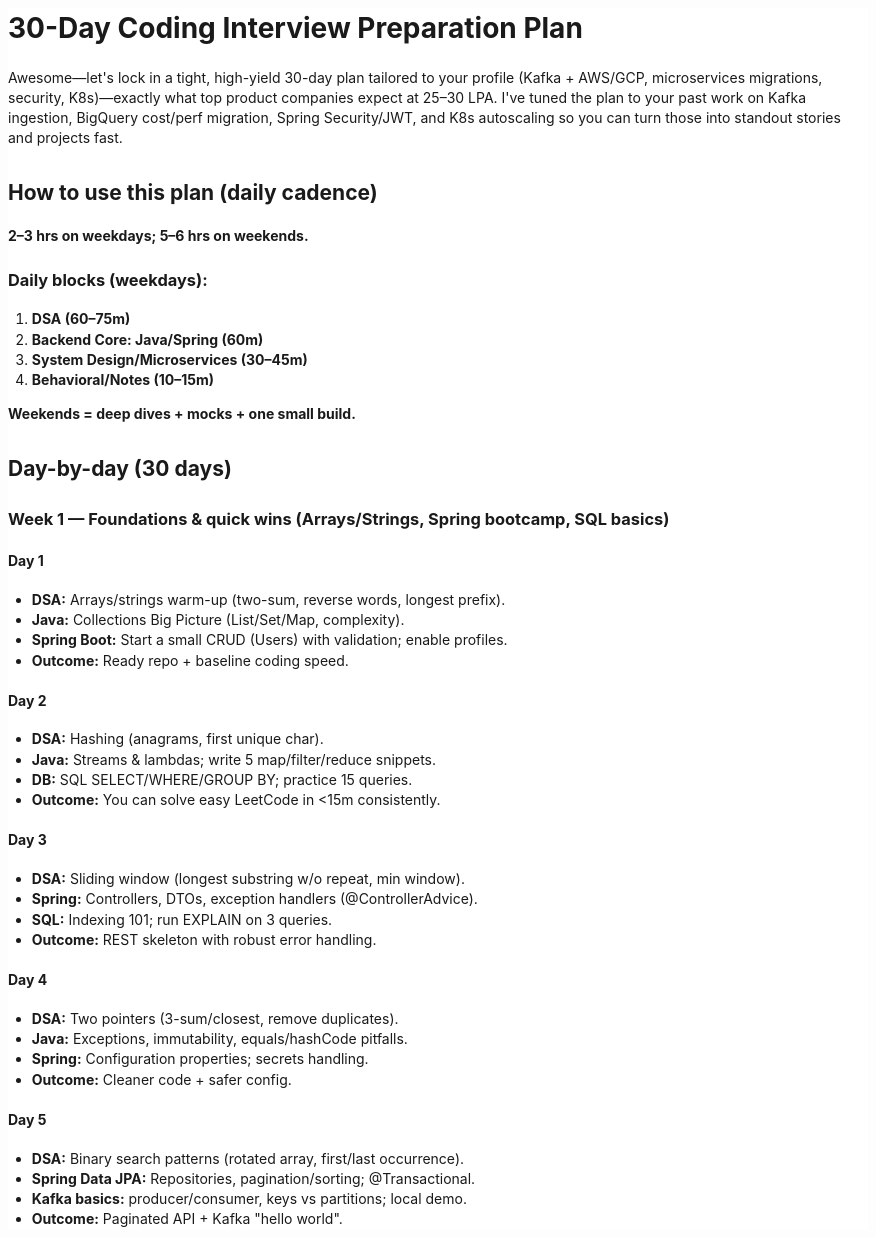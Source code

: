 # 30-Day Coding Interview Preparation Plan

Awesome—let's lock in a tight, high-yield 30-day plan tailored to your profile (Kafka + AWS/GCP, microservices migrations, security, K8s)—exactly what top product companies expect at 25–30 LPA. I've tuned the plan to your past work on Kafka ingestion, BigQuery cost/perf migration, Spring Security/JWT, and K8s autoscaling so you can turn those into standout stories and projects fast.

## How to use this plan (daily cadence)

**2–3 hrs on weekdays; 5–6 hrs on weekends.**

### Daily blocks (weekdays):
1. **DSA (60–75m)** 
2. **Backend Core: Java/Spring (60m)** 
3. **System Design/Microservices (30–45m)** 
4. **Behavioral/Notes (10–15m)**

**Weekends = deep dives + mocks + one small build.**

## Day-by-day (30 days)

### Week 1 — Foundations & quick wins (Arrays/Strings, Spring bootcamp, SQL basics)

#### Day 1
- **DSA:** Arrays/strings warm-up (two-sum, reverse words, longest prefix).
- **Java:** Collections Big Picture (List/Set/Map, complexity).
- **Spring Boot:** Start a small CRUD (Users) with validation; enable profiles.
- **Outcome:** Ready repo + baseline coding speed.

#### Day 2
- **DSA:** Hashing (anagrams, first unique char).
- **Java:** Streams & lambdas; write 5 map/filter/reduce snippets.
- **DB:** SQL SELECT/WHERE/GROUP BY; practice 15 queries.
- **Outcome:** You can solve easy LeetCode in <15m consistently.

#### Day 3
- **DSA:** Sliding window (longest substring w/o repeat, min window).
- **Spring:** Controllers, DTOs, exception handlers (@ControllerAdvice).
- **SQL:** Indexing 101; run EXPLAIN on 3 queries.
- **Outcome:** REST skeleton with robust error handling.

#### Day 4
- **DSA:** Two pointers (3-sum/closest, remove duplicates).
- **Java:** Exceptions, immutability, equals/hashCode pitfalls.
- **Spring:** Configuration properties; secrets handling.
- **Outcome:** Cleaner code + safer config.

#### Day 5
- **DSA:** Binary search patterns (rotated array, first/last occurrence).
- **Spring Data JPA:** Repositories, pagination/sorting; @Transactional.
- **Kafka basics:** producer/consumer, keys vs partitions; local demo.
- **Outcome:** Paginated API + Kafka "hello world".
